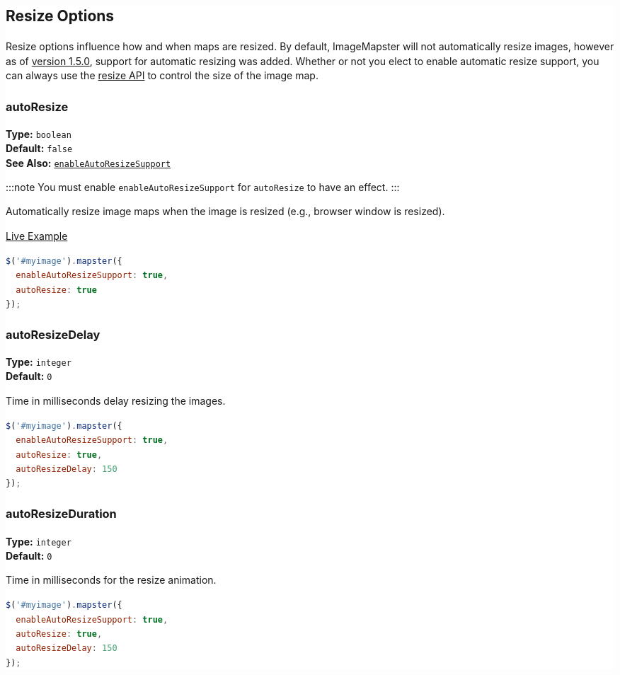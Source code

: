 ## Resize Options

Resize options influence how and when maps are resized. By default, ImageMapster will not automatically resize images, however as of [version 1.5.0](https://github.com/jamietre/ImageMapster/blob/main/CHANGELOG.md#version-150---20210129), support for automatic resizing was added. Whether or not you elect to enable automatic resize support, you can always use the [resize API](./api-reference.md#resize) to control the size of the image map.

### autoResize

**Type:** `boolean`<br/>
**Default:** `false`<br/>
**See Also:** [`enableAutoResizeSupport`](#enableautoresizesupport)

:::note
You must enable `enableAutoResizeSupport` for `autoResize` to have an effect.
:::

Automatically resize image maps when the image is resized (e.g., browser window is resized).

[Live Example](https://html-preview.github.io/?url=https://raw.githubusercontent.com/jamietre/ImageMapster/main/examples/autoresize.html)

```js
$('#myimage').mapster({
  enableAutoResizeSupport: true,
  autoResize: true
});
```

### autoResizeDelay

**Type:** `integer`<br/>
**Default:** `0`

Time in milliseconds delay resizing the images.

```js
$('#myimage').mapster({
  enableAutoResizeSupport: true,
  autoResize: true,
  autoResizeDelay: 150
});
```

### autoResizeDuration

**Type:** `integer`<br/>
**Default:** `0`

Time in milliseconds for the resize animation.

```js
$('#myimage').mapster({
  enableAutoResizeSupport: true,
  autoResize: true,
  autoResizeDelay: 150
});
```
